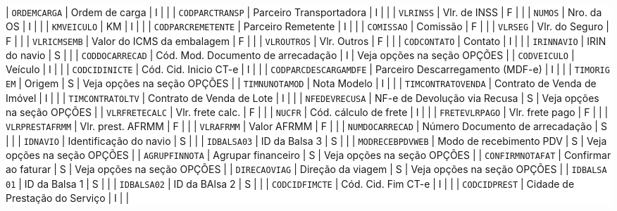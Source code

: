| `ORDEMCARGA` | Ordem de carga | I |  |
| `CODPARCTRANSP` | Parceiro Transportadora | I |  |
| `VLRINSS` | Vlr. de INSS | F |  |
| `NUMOS` | Nro. da OS | I |  |
| `KMVEICULO` | KM | I |  |
| `CODPARCREMETENTE` | Parceiro Remetente | I |  |
| `COMISSAO` | Comissão | F |  |
| `VLRSEG` | Vlr. do Seguro | F |  |
| `VLRICMSEMB` | Valor do ICMS da embalagem | F |  |
| `VLROUTROS` | Vlr. Outros | F |  |
| `CODCONTATO` | Contato | I |  |
| `IRINNAVIO` | IRIN do navio | S |  |
| `CODDOCARRECAD` | Cód. Mod. Documento de arrecadação | I | Veja opções na seção OPÇÕES |
| `CODVEICULO` | Veículo | I |  |
| `CODCIDINICTE` | Cód. Cid. Inicio CT-e | I |  |
| `CODPARCDESCARGAMDFE` | Parceiro Descarregamento (MDF-e) | I |  |
| `TIMORIGEM` | Origem | S | Veja opções na seção OPÇÕES |
| `TIMNUNOTAMOD` | Nota Modelo | I |  |
| `TIMCONTRATOVENDA` | Contrato de Venda de Imóvel | I |  |
| `TIMCONTRATOLTV` | Contrato de Venda de Lote | I |  |
| `NFEDEVRECUSA` | NF-e de Devolução via Recusa | S | Veja opções na seção OPÇÕES |
| `VLRFRETECALC` | Vlr. frete calc. | F |  |
| `NUCFR` | Cód. cálculo de frete | I |  |
| `FRETEVLRPAGO` | Vlr. frete pago | F |  |
| `VLRPRESTAFRMM` | Vlr. prest. AFRMM | F |  |
| `VLRAFRMM` | Valor AFRMM | F |  |
| `NUMDOCARRECAD` | Número Documento de arrecadação | S |  |
| `IDNAVIO` | Identificação do navio | S |  |
| `IDBALSA03` | ID da Balsa 3 | S |  |
| `MODRECEBPDVWEB` | Modo de recebimento PDV | S | Veja opções na seção OPÇÕES |
| `AGRUPFINNOTA` | Agrupar financeiro | S | Veja opções na seção OPÇÕES |
| `CONFIRMNOTAFAT` | Confirmar ao faturar | S | Veja opções na seção OPÇÕES |
| `DIRECAOVIAG` | Direção da viagem | S | Veja opções na seção OPÇÕES |
| `IDBALSA01` | ID da Balsa 1 | S |  |
| `IDBALSA02` | ID da BAlsa 2 | S |  |
| `CODCIDFIMCTE` | Cód. Cid. Fim CT-e | I |  |
| `CODCIDPREST` | Cidade de Prestação do Serviço | I |  |